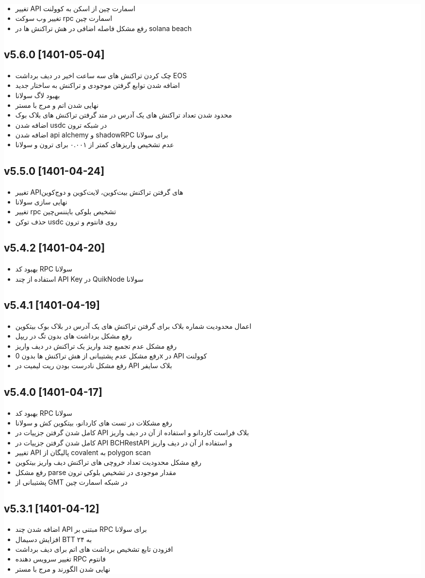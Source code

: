  * تغییر API اسمارت چین از اسکن به کوولنت
 * تغییر وب سوکت rpc اسمارت چین
 * رفع مشکل فاصله اضافی در هش تراکنش ها در solana beach

## v5.6.0 [1401-05-04]
 * چک کردن تراکنش های سه ساعت اخیر در دیف برداشت EOS
 * اضافه شدن توابع گرفتن موجودی و تراکنش به ساختار جدید
 * بهبود لاگ سولانا
 * نهایی شدن اتم و مرج با مستر
 * محدود شدن تعداد تراکنش های یک آدرس در متد گرفتن تراکنش های بلاک بوک
 * اضافه شدن usdc در شبکه ترون
 * اضافه شدن api alchemy و shadowRPC برای سولانا
 * عدم تشخیص واریزهای کمتر از ۰.۰۰۱ برای ترون و سولانا

## v5.5.0 [1401-04-24]
 * تغییر API‌های گرفتن تراکنش بیت‌کوین، لایت‌کوین و دوج‌کوین
 * نهایی سازی سولانا
 * تغییر rpc تشخیص بلوکی بایننس‌چین
 * حذف توکن usdc روی فانتوم و ترون

## v5.4.2 [1401-04-20]
* بهبود کد RPC سولانا
* استفاده از چند API Key در QuikNode سولانا

## v5.4.1 [1401-04-19]
* اعمال محدودیت شماره بلاک برای گرفتن تراکنش های یک آدرس در بلاک بوک بیتکوین
* رفع مشکل برداشت های بدون تگ در ریپل
* رفع مشکل عدم تجمیع چند واریز یک تراکنش در دیف واریز
* رفع مشکل عدم پشتیبانی از هش تراکنش ها بدون 0x در API کوولنت
* رفع مشکل نادرست بودن ریت لیمیت در API بلاک سایفر

## v5.4.0 [1401-04-17]
* بهبود کد RPC سولانا
* رفع مشکلات در تست های کاردانو، بیتکوین کش و سولانا
* کامل شدن گرفتن جزییات در API بلاک فراست کاردانو و استفاده از آن در دیف واریز
* کامل شدن گرفتن جزییات در API BCHRestAPI و استفاده از آن در دیف واریز
* تغییر API پالیگان از covalent به polygon scan
* رفع مشکل محدودیت تعداد خروچی های تراکنش دیف واریز بیتکوین
* رفع مشکل parse مقدار موجودی در تشخیص بلوکی ترون
* پشتیبانی از GMT در شبکه اسمارت چین

## v5.3.1 [1401-04-12]
* اضافه شدن چند API مبتنی بر RPC برای سولانا
* افزایش دسیمال BTT به ۲۴
* افزودن تابع تشخیص برداشت های اتم برای دیف برداشت
* تغییر سرویس دهنده RPC فانتوم
* نهایی شدن الگورند و مرج با مستر
